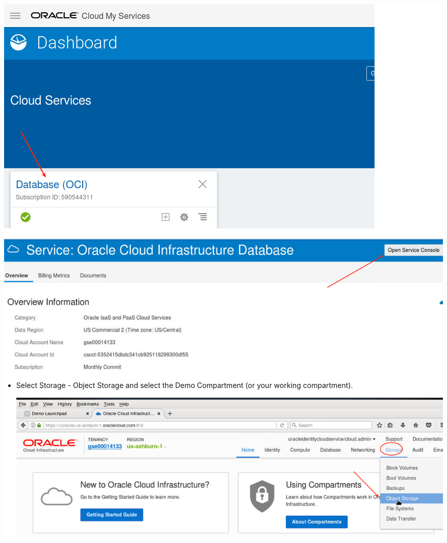   ![](images/IL-400/002.png)

  ![](images/IL-400/003.png)

- Select Storage - Object Storage and select the Demo Compartment (or your working compartment).

  ![](images/IL-400/004.png)
